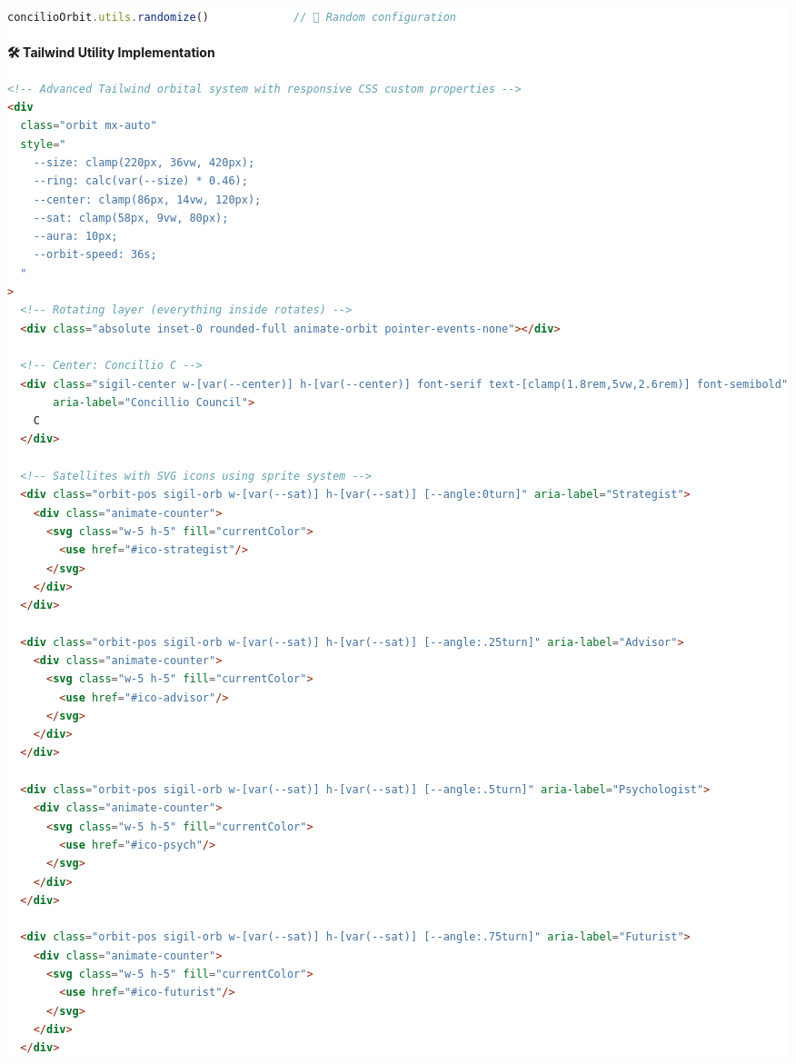 ```javascript
concilioOrbit.utils.randomize()             // 🎲 Random configuration
```

#### 🛠️ **Tailwind Utility Implementation**
```html
<!-- Advanced Tailwind orbital system with responsive CSS custom properties -->
<div
  class="orbit mx-auto"
  style="
    --size: clamp(220px, 36vw, 420px);
    --ring: calc(var(--size) * 0.46);  
    --center: clamp(86px, 14vw, 120px);
    --sat: clamp(58px, 9vw, 80px);
    --aura: 10px;
    --orbit-speed: 36s;
  "
>
  <!-- Rotating layer (everything inside rotates) -->
  <div class="absolute inset-0 rounded-full animate-orbit pointer-events-none"></div>

  <!-- Center: Concillio C -->
  <div class="sigil-center w-[var(--center)] h-[var(--center)] font-serif text-[clamp(1.8rem,5vw,2.6rem)] font-semibold" 
       aria-label="Concillio Council">
    C
  </div>

  <!-- Satellites with SVG icons using sprite system -->
  <div class="orbit-pos sigil-orb w-[var(--sat)] h-[var(--sat)] [--angle:0turn]" aria-label="Strategist">
    <div class="animate-counter">
      <svg class="w-5 h-5" fill="currentColor">
        <use href="#ico-strategist"/>
      </svg>
    </div>
  </div>

  <div class="orbit-pos sigil-orb w-[var(--sat)] h-[var(--sat)] [--angle:.25turn]" aria-label="Advisor">
    <div class="animate-counter">
      <svg class="w-5 h-5" fill="currentColor">
        <use href="#ico-advisor"/>
      </svg>
    </div>
  </div>
  
  <div class="orbit-pos sigil-orb w-[var(--sat)] h-[var(--sat)] [--angle:.5turn]" aria-label="Psychologist">
    <div class="animate-counter">
      <svg class="w-5 h-5" fill="currentColor">
        <use href="#ico-psych"/>
      </svg>
    </div>
  </div>

  <div class="orbit-pos sigil-orb w-[var(--sat)] h-[var(--sat)] [--angle:.75turn]" aria-label="Futurist">
    <div class="animate-counter">
      <svg class="w-5 h-5" fill="currentColor">
        <use href="#ico-futurist"/>
      </svg>
    </div>
  </div>
```